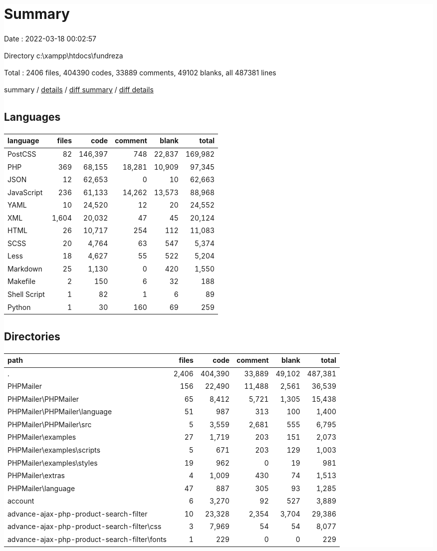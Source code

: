 # Summary

Date : 2022-03-18 00:02:57

Directory c:\xampp\htdocs\fundreza

Total : 2406 files,  404390 codes, 33889 comments, 49102 blanks, all 487381 lines

summary / [details](details.md) / [diff summary](diff.md) / [diff details](diff-details.md)

## Languages
| language | files | code | comment | blank | total |
| :--- | ---: | ---: | ---: | ---: | ---: |
| PostCSS | 82 | 146,397 | 748 | 22,837 | 169,982 |
| PHP | 369 | 68,155 | 18,281 | 10,909 | 97,345 |
| JSON | 12 | 62,653 | 0 | 10 | 62,663 |
| JavaScript | 236 | 61,133 | 14,262 | 13,573 | 88,968 |
| YAML | 10 | 24,520 | 12 | 20 | 24,552 |
| XML | 1,604 | 20,032 | 47 | 45 | 20,124 |
| HTML | 26 | 10,717 | 254 | 112 | 11,083 |
| SCSS | 20 | 4,764 | 63 | 547 | 5,374 |
| Less | 18 | 4,627 | 55 | 522 | 5,204 |
| Markdown | 25 | 1,130 | 0 | 420 | 1,550 |
| Makefile | 2 | 150 | 6 | 32 | 188 |
| Shell Script | 1 | 82 | 1 | 6 | 89 |
| Python | 1 | 30 | 160 | 69 | 259 |

## Directories
| path | files | code | comment | blank | total |
| :--- | ---: | ---: | ---: | ---: | ---: |
| . | 2,406 | 404,390 | 33,889 | 49,102 | 487,381 |
| PHPMailer | 156 | 22,490 | 11,488 | 2,561 | 36,539 |
| PHPMailer\PHPMailer | 65 | 8,412 | 5,721 | 1,305 | 15,438 |
| PHPMailer\PHPMailer\language | 51 | 987 | 313 | 100 | 1,400 |
| PHPMailer\PHPMailer\src | 5 | 3,559 | 2,681 | 555 | 6,795 |
| PHPMailer\examples | 27 | 1,719 | 203 | 151 | 2,073 |
| PHPMailer\examples\scripts | 5 | 671 | 203 | 129 | 1,003 |
| PHPMailer\examples\styles | 19 | 962 | 0 | 19 | 981 |
| PHPMailer\extras | 4 | 1,009 | 430 | 74 | 1,513 |
| PHPMailer\language | 47 | 887 | 305 | 93 | 1,285 |
| account | 6 | 3,270 | 92 | 527 | 3,889 |
| advance-ajax-php-product-search-filter | 10 | 23,328 | 2,354 | 3,704 | 29,386 |
| advance-ajax-php-product-search-filter\css | 3 | 7,969 | 54 | 54 | 8,077 |
| advance-ajax-php-product-search-filter\fonts | 1 | 229 | 0 | 0 | 229 |